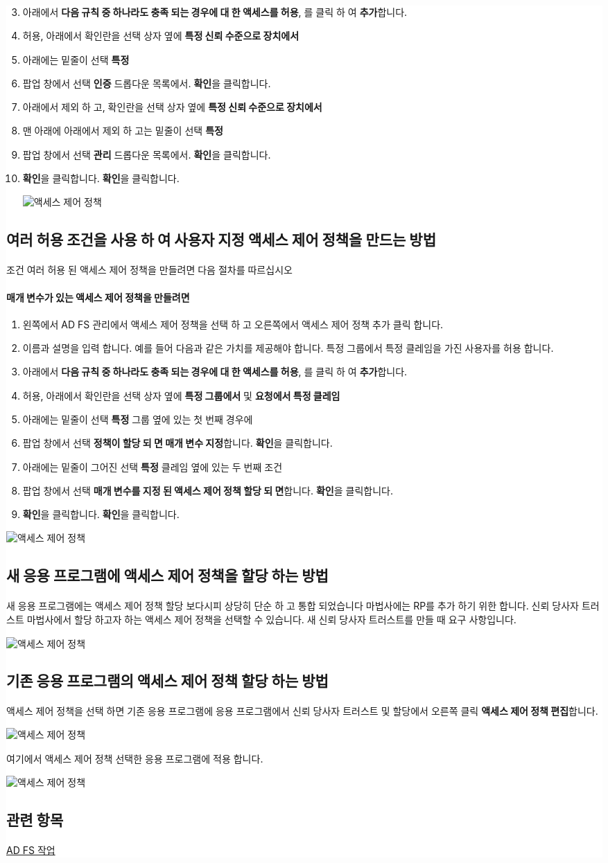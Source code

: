 3.  아래에서 **다음 규칙 중 하나라도 충족 되는 경우에 대 한 액세스를 허용**, 를 클릭 하 여 **추가**합니다.  
  
4.  허용, 아래에서 확인란을 선택 상자 옆에 **특정 신뢰 수준으로 장치에서**  
  
5.  아래에는 밑줄이 선택 **특정**  
  
6.  팝업 창에서 선택 **인증** 드롭다운 목록에서.  **확인**을 클릭합니다.  
  
7.  아래에서 제외 하 고, 확인란을 선택 상자 옆에 **특정 신뢰 수준으로 장치에서**  
  
8.  맨 아래에 아래에서 제외 하 고는 밑줄이 선택 **특정**  
  
9. 팝업 창에서 선택 **관리** 드롭다운 목록에서.  **확인**을 클릭합니다.  
  
10. **확인**을 클릭합니다. **확인**을 클릭합니다.  
  
    ![액세스 제어 정책](media/Access-Control-Policies-in-AD-FS/ADFSACP10.PNG)  
  
## <a name="how-to-create-a-custom-access-control-policy-with-multiple-permit-conditions"></a>여러 허용 조건을 사용 하 여 사용자 지정 액세스 제어 정책을 만드는 방법  
조건 여러 허용 된 액세스 제어 정책을 만들려면 다음 절차를 따르십시오  
  
#### <a name="to-create-a-parameterized-access-control-policy"></a>매개 변수가 있는 액세스 제어 정책을 만들려면  
  
1.  왼쪽에서 AD FS 관리에서 액세스 제어 정책을 선택 하 고 오른쪽에서 액세스 제어 정책 추가 클릭 합니다.  
  
2.  이름과 설명을 입력 합니다.  예를 들어 다음과 같은 가치를 제공해야 합니다.  특정 그룹에서 특정 클레임을 가진 사용자를 허용 합니다.  
  
3.  아래에서 **다음 규칙 중 하나라도 충족 되는 경우에 대 한 액세스를 허용**, 를 클릭 하 여 **추가**합니다.  
  
4.  허용, 아래에서 확인란을 선택 상자 옆에 **특정 그룹에서** 및 **요청에서 특정 클레임**  
  
5.  아래에는 밑줄이 선택 **특정** 그룹 옆에 있는 첫 번째 경우에  
  
6.  팝업 창에서 선택 **정책이 할당 되 면 매개 변수 지정**합니다.  **확인**을 클릭합니다.  
  
7.  아래에는 밑줄이 그어진 선택 **특정** 클레임 옆에 있는 두 번째 조건  
  
8.  팝업 창에서 선택 **매개 변수를 지정 된 액세스 제어 정책 할당 되 면**합니다.  **확인**을 클릭합니다.  
  
9. **확인**을 클릭합니다. **확인**을 클릭합니다.  
  
![액세스 제어 정책](media/Access-Control-Policies-in-AD-FS/ADFSACP12.PNG)  
  
## <a name="how-to-assign-an-access-control-policy-to-a-new-application"></a>새 응용 프로그램에 액세스 제어 정책을 할당 하는 방법  
새 응용 프로그램에는 액세스 제어 정책 할당 보다시피 상당히 단순 하 고 통합 되었습니다 마법사에는 RP를 추가 하기 위한 합니다.  신뢰 당사자 트러스트 마법사에서 할당 하고자 하는 액세스 제어 정책을 선택할 수 있습니다.  새 신뢰 당사자 트러스트를 만들 때 요구 사항입니다.  
  
![액세스 제어 정책](media/Access-Control-Policies-in-AD-FS/ADFSACP13.PNG)  
  
## <a name="how-to-assign-an-access-control-policy-to-an-existing-application"></a>기존 응용 프로그램의 액세스 제어 정책 할당 하는 방법  
액세스 제어 정책을 선택 하면 기존 응용 프로그램에 응용 프로그램에서 신뢰 당사자 트러스트 및 할당에서 오른쪽 클릭 **액세스 제어 정책 편집**합니다.  
  
![액세스 제어 정책](media/Access-Control-Policies-in-AD-FS/ADFSACP14.PNG)  
  
여기에서 액세스 제어 정책 선택한 응용 프로그램에 적용 합니다.  
  
![액세스 제어 정책](media/Access-Control-Policies-in-AD-FS/ADFSACP15.PNG)  
  
## <a name="see-also"></a>관련 항목  
[AD FS 작업](../../ad-fs/AD-FS-2016-Operations.md) 

